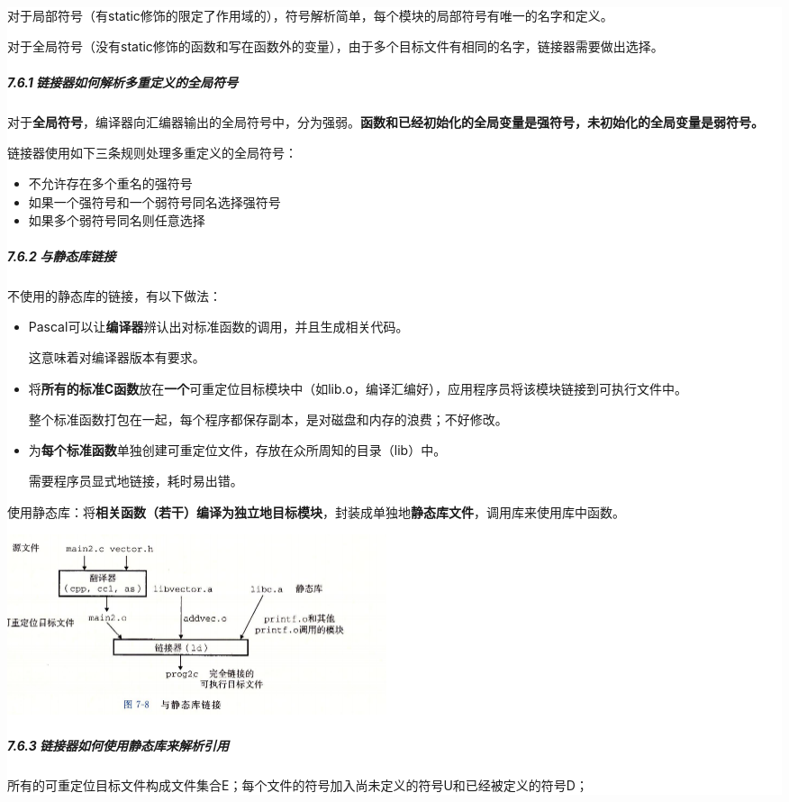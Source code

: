 对于局部符号（有static修饰的限定了作用域的），符号解析简单，每个模块的局部符号有唯一的名字和定义。

对于全局符号（没有static修饰的函数和写在函数外的变量），由于多个目标文件有相同的名字，链接器需要做出选择。

#####  7.6.1 链接器如何解析多重定义的全局符号

对于**全局符号**，编译器向汇编器输出的全局符号中，分为强弱。**函数和已经初始化的全局变量是强符号，未初始化的全局变量是弱符号。**

链接器使用如下三条规则处理多重定义的全局符号：

* 不允许存在多个重名的强符号
* 如果一个强符号和一个弱符号同名选择强符号
* 如果多个弱符号同名则任意选择

#####  7.6.2 与静态库链接

不使用的静态库的链接，有以下做法：

* Pascal可以让**编译器**辨认出对标准函数的调用，并且生成相关代码。

  这意味着对编译器版本有要求。

* 将**所有的标准C函数**放在**一个**可重定位目标模块中（如lib.o，编译汇编好），应用程序员将该模块链接到可执行文件中。

  整个标准函数打包在一起，每个程序都保存副本，是对磁盘和内存的浪费；不好修改。

* 为**每个标准函数**单独创建可重定位文件，存放在众所周知的目录（lib）中。

  需要程序员显式地链接，耗时易出错。

使用静态库：将**相关函数（若干）**编译为独立地**目标模块**，封装成单独地**静态库文件**，调用库来使用库中函数。

<img src="CSAPP复习.assets/image-20210304111618320.png" alt="image-20210304111618320" style="zoom:50%;" />

#####  7.6.3 链接器如何使用静态库来解析引用

所有的可重定位目标文件构成文件集合E；每个文件的符号加入尚未定义的符号U和已经被定义的符号D；
